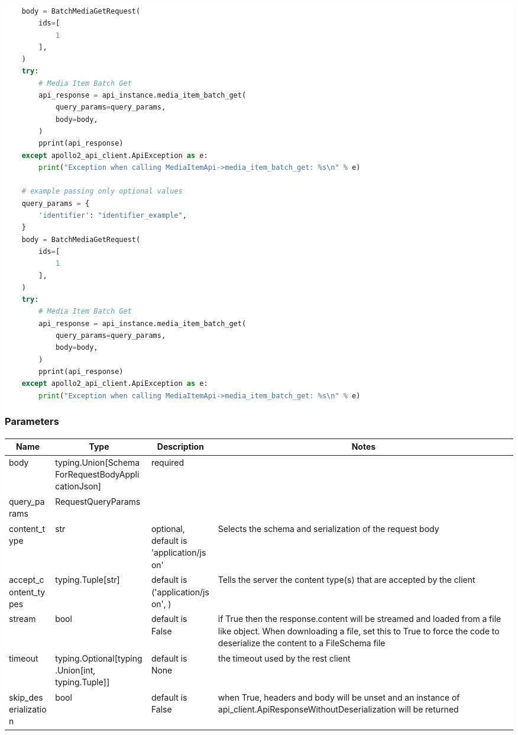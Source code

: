 ```python
    body = BatchMediaGetRequest(
        ids=[
            1
        ],
    )
    try:
        # Media Item Batch Get
        api_response = api_instance.media_item_batch_get(
            query_params=query_params,
            body=body,
        )
        pprint(api_response)
    except apollo2_api_client.ApiException as e:
        print("Exception when calling MediaItemApi->media_item_batch_get: %s\n" % e)

    # example passing only optional values
    query_params = {
        'identifier': "identifier_example",
    }
    body = BatchMediaGetRequest(
        ids=[
            1
        ],
    )
    try:
        # Media Item Batch Get
        api_response = api_instance.media_item_batch_get(
            query_params=query_params,
            body=body,
        )
        pprint(api_response)
    except apollo2_api_client.ApiException as e:
        print("Exception when calling MediaItemApi->media_item_batch_get: %s\n" % e)
```
### Parameters

Name | Type | Description  | Notes
------------- | ------------- | ------------- | -------------
body | typing.Union[SchemaForRequestBodyApplicationJson] | required |
query_params | RequestQueryParams | |
content_type | str | optional, default is 'application/json' | Selects the schema and serialization of the request body
accept_content_types | typing.Tuple[str] | default is ('application/json', ) | Tells the server the content type(s) that are accepted by the client
stream | bool | default is False | if True then the response.content will be streamed and loaded from a file like object. When downloading a file, set this to True to force the code to deserialize the content to a FileSchema file
timeout | typing.Optional[typing.Union[int, typing.Tuple]] | default is None | the timeout used by the rest client
skip_deserialization | bool | default is False | when True, headers and body will be unset and an instance of api_client.ApiResponseWithoutDeserialization will be returned
